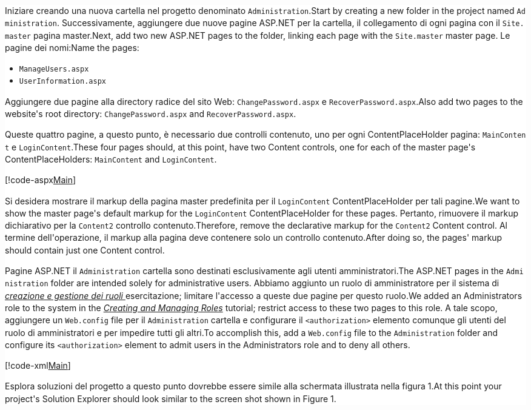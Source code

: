 <span data-ttu-id="8318e-129">Iniziare creando una nuova cartella nel progetto denominato `Administration`.</span><span class="sxs-lookup"><span data-stu-id="8318e-129">Start by creating a new folder in the project named `Administration`.</span></span> <span data-ttu-id="8318e-130">Successivamente, aggiungere due nuove pagine ASP.NET per la cartella, il collegamento di ogni pagina con il `Site.master` pagina master.</span><span class="sxs-lookup"><span data-stu-id="8318e-130">Next, add two new ASP.NET pages to the folder, linking each page with the `Site.master` master page.</span></span> <span data-ttu-id="8318e-131">Le pagine dei nomi:</span><span class="sxs-lookup"><span data-stu-id="8318e-131">Name the pages:</span></span>

- `ManageUsers.aspx`
- `UserInformation.aspx`

<span data-ttu-id="8318e-132">Aggiungere due pagine alla directory radice del sito Web: `ChangePassword.aspx` e `RecoverPassword.aspx`.</span><span class="sxs-lookup"><span data-stu-id="8318e-132">Also add two pages to the website's root directory: `ChangePassword.aspx` and `RecoverPassword.aspx`.</span></span>

<span data-ttu-id="8318e-133">Queste quattro pagine, a questo punto, è necessario due controlli contenuto, uno per ogni ContentPlaceHolder pagina: `MainContent` e `LoginContent`.</span><span class="sxs-lookup"><span data-stu-id="8318e-133">These four pages should, at this point, have two Content controls, one for each of the master page's ContentPlaceHolders: `MainContent` and `LoginContent`.</span></span>

[!code-aspx[Main](building-an-interface-to-select-one-user-account-from-many-vb/samples/sample1.aspx)]

<span data-ttu-id="8318e-134">Si desidera mostrare il markup della pagina master predefinita per il `LoginContent` ContentPlaceHolder per tali pagine.</span><span class="sxs-lookup"><span data-stu-id="8318e-134">We want to show the master page's default markup for the `LoginContent` ContentPlaceHolder for these pages.</span></span> <span data-ttu-id="8318e-135">Pertanto, rimuovere il markup dichiarativo per la `Content2` controllo contenuto.</span><span class="sxs-lookup"><span data-stu-id="8318e-135">Therefore, remove the declarative markup for the `Content2` Content control.</span></span> <span data-ttu-id="8318e-136">Al termine dell'operazione, il markup alla pagina deve contenere solo un controllo contenuto.</span><span class="sxs-lookup"><span data-stu-id="8318e-136">After doing so, the pages' markup should contain just one Content control.</span></span>

<span data-ttu-id="8318e-137">Pagine ASP.NET il `Administration` cartella sono destinati esclusivamente agli utenti amministratori.</span><span class="sxs-lookup"><span data-stu-id="8318e-137">The ASP.NET pages in the `Administration` folder are intended solely for administrative users.</span></span> <span data-ttu-id="8318e-138">Abbiamo aggiunto un ruolo di amministratore per il sistema di <a id="_msoanchor_2"> </a> [ *creazione e gestione dei ruoli* ](../roles/creating-and-managing-roles-vb.md) esercitazione; limitare l'accesso a queste due pagine per questo ruolo.</span><span class="sxs-lookup"><span data-stu-id="8318e-138">We added an Administrators role to the system in the <a id="_msoanchor_2"></a>[*Creating and Managing Roles*](../roles/creating-and-managing-roles-vb.md) tutorial; restrict access to these two pages to this role.</span></span> <span data-ttu-id="8318e-139">A tale scopo, aggiungere un `Web.config` file per il `Administration` cartella e configurare il `<authorization>` elemento comunque gli utenti del ruolo di amministratori e per impedire tutti gli altri.</span><span class="sxs-lookup"><span data-stu-id="8318e-139">To accomplish this, add a `Web.config` file to the `Administration` folder and configure its `<authorization>` element to admit users in the Administrators role and to deny all others.</span></span>

[!code-xml[Main](building-an-interface-to-select-one-user-account-from-many-vb/samples/sample2.xml)]

<span data-ttu-id="8318e-140">Esplora soluzioni del progetto a questo punto dovrebbe essere simile alla schermata illustrata nella figura 1.</span><span class="sxs-lookup"><span data-stu-id="8318e-140">At this point your project's Solution Explorer should look similar to the screen shot shown in Figure 1.</span></span>
